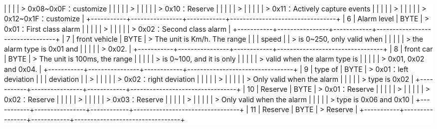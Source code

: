 |           |                |            | > 0x08\~0x0F：customize         |
|           |                |            | >                               |
|           |                |            | > 0x10：Reserve                 |
|           |                |            | >                               |
|           |                |            | > 0x11：Actively capture events |
|           |                |            | >                               |
|           |                |            | > 0x12\~0x1F：customize         |
+-----------+----------------+------------+---------------------------------+
| 6         | Alarm level    | BYTE       | > 0x01：First class alarm       |
|           |                |            | >                               |
|           |                |            | > 0x02：Second class alarm      |
+-----------+----------------+------------+---------------------------------+
| 7         | front vehicle  | BYTE       | > The unit is Km/h. The range   |
|           | speed          |            | > is 0\~250, only valid when    |
|           |                |            | > the alarm type is 0x01 and    |
|           |                |            | > 0x02.                         |
+-----------+----------------+------------+---------------------------------+
| 8         | front car      | BYTE       | > The unit is 100ms, the range  |
|           |                |            | > is 0\~100, and it is only     |
|           |                |            | > valid when the alarm type is  |
|           |                |            | > 0x01, 0x02 and 0x04.          |
+-----------+----------------+------------+---------------------------------+
| 9         | type of        | BYTE       | > 0x01：left deviation          |
|           | deviation      |            | >                               |
|           |                |            | > 0x02：right deviation         |
|           |                |            | >                               |
|           |                |            | > Only valid when the alarm     |
|           |                |            | > type is 0x02                  |
+-----------+----------------+------------+---------------------------------+
| 10        | Reserve        | BYTE       | > 0x01：Reserve                 |
|           |                |            | >                               |
|           |                |            | > 0x02：Reserve                 |
|           |                |            | >                               |
|           |                |            | > 0x03：Reserve                 |
|           |                |            | >                               |
|           |                |            | > Only valid when the alarm     |
|           |                |            | > type is 0x06 and 0x10         |
+-----------+----------------+------------+---------------------------------+
| 11        | Reserve        | BYTE       | > Reserve                       |
+-----------+----------------+------------+---------------------------------+